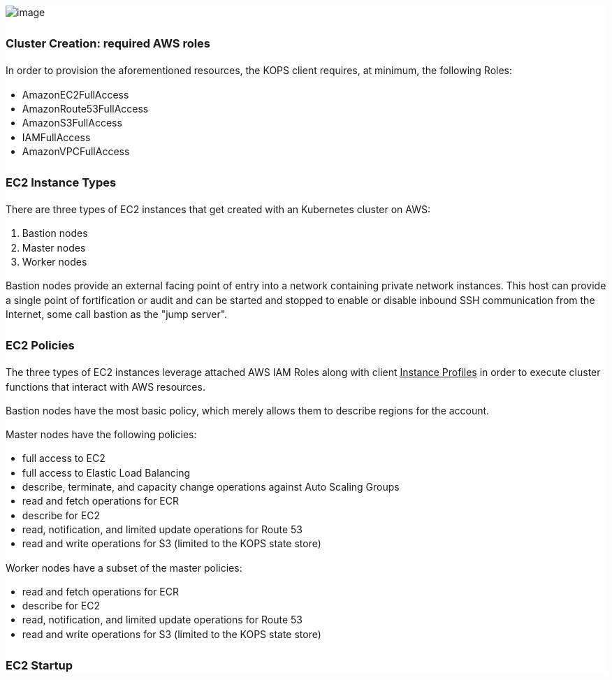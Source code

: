 ![image](/img/2018-04-kubernetes-aws-kops/diagram.png)

### Cluster Creation: required AWS roles

In order to provision the aforementioned resources, the KOPS client requires, at minimum, the following Roles:

- AmazonEC2FullAccess
- AmazonRoute53FullAccess
- AmazonS3FullAccess
- IAMFullAccess
- AmazonVPCFullAccess

### EC2 Instance Types

There are three types of EC2 instances that get created with an Kubernetes cluster on AWS:

1. Bastion nodes
2. Master nodes
3. Worker nodes

Bastion nodes provide an external facing point of entry into a network containing
private network instances. This host can provide a single point of fortification
or audit and can be started and stopped to enable or disable inbound SSH communication
from the Internet, some call bastion as the "jump server".

### EC2 Policies

The three types of EC2 instances leverage attached AWS IAM Roles along with
client [Instance Profiles](http://docs.aws.amazon.com/IAM/latest/UserGuide/id_roles_use_switch-role-ec2_instance-profiles.html) in order to execute cluster functions that interact
with AWS resources.

Bastion nodes have the most basic policy, which merely allows them to describe
regions for the account.

Master nodes have the following policies:

- full access to EC2
- full access to Elastic Load Balancing
- describe, terminate, and capacity change operations against Auto Scaling Groups
- read and fetch operations for ECR
- describe for EC2
- read, notification, and limited update operations for Route 53
- read and write operations for S3 (limited to the KOPS state store)

Worker nodes have a subset of the master policies:

- read and fetch operations for ECR
- describe for EC2
- read, notification, and limited update operations for Route 53
- read and write operations for S3 (limited to the KOPS state store)

### EC2 Startup
